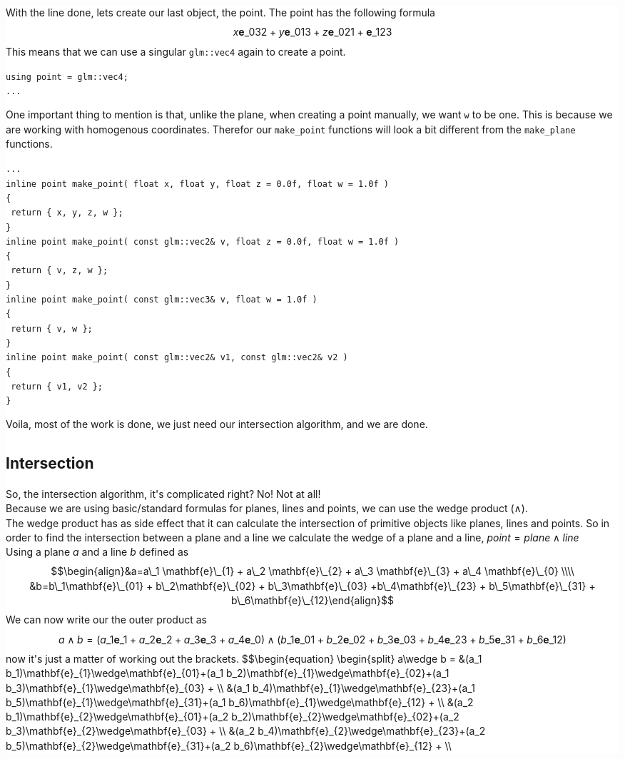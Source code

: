 With the line done, lets create our last object, the point. The point has the following formula $$\begin{equation}x\mathbf{e}\_{032} + y\mathbf{e}\_{013} + z\mathbf{e}\_{021} + \mathbf{e}\_{123}\end{equation}$$
This means that we can use a singular `glm::vec4` again to create a point.
<pre><code class="language-cpp">using point = glm::vec4;
...
</code></pre>
One important thing to mention is that, unlike the plane, when creating a point manually, we want `w` to be one. This is because we are working with homogenous coordinates.
Therefor our `make_point` functions will look a bit different from the `make_plane` functions.
<pre><code class="language-cpp">...
inline point make_point( float x, float y, float z = 0.0f, float w = 1.0f )
{
 return { x, y, z, w };
}
inline point make_point( const glm::vec2& v, float z = 0.0f, float w = 1.0f )
{
 return { v, z, w };
}
inline point make_point( const glm::vec3& v, float w = 1.0f )
{
 return { v, w };
}
inline point make_point( const glm::vec2& v1, const glm::vec2& v2 )
{
 return { v1, v2 };
}
</code></pre>
Voila, most of the work is done, we just need our intersection algorithm, and we are done.

## Intersection
So, the intersection algorithm, it's complicated right? No! Not at all!
<br/>
Because we are using basic/standard formulas for planes, lines and points, we can use the wedge product ($\wedge$).
<br/>
The wedge product has as side effect that it can calculate the intersection of primitive objects like planes, lines and points.
So in order to find the intersection between a plane and a line we calculate the wedge of a plane and a line, $point = plane \wedge line$
<br/>
Using a plane $a$ and a line $b$ defined as $$\begin{align}&a=a\_1 \mathbf{e}\_{1} + a\_2 \mathbf{e}\_{2} + a\_3 \mathbf{e}\_{3} + a\_4 \mathbf{e}\_{0} \\\\
&b=b\_1\mathbf{e}\_{01} + b\_2\mathbf{e}\_{02} + b\_3\mathbf{e}\_{03} +b\_4\mathbf{e}\_{23} + b\_5\mathbf{e}\_{31} + b\_6\mathbf{e}\_{12}\end{align}$$
We can now write our the outer product as
$$\begin{equation}
a\wedge b=(a\_1 \mathbf{e}\_{1} + a\_2 \mathbf{e}\_{2} + a\_3 \mathbf{e}\_{3} + a\_4 \mathbf{e}\_{0})\wedge(b\_1\mathbf{e}\_{01} + b\_2\mathbf{e}\_{02} + b\_3\mathbf{e}\_{03} +b\_4\mathbf{e}\_{23} + b\_5\mathbf{e}\_{31} + b\_6\mathbf{e}\_{12})
\end{equation}$$
now it's just a matter of working out the brackets.
$$\begin{equation}
\begin{split}
a\wedge b =
&(a\_1 b\_1)\mathbf{e}\_{1}\wedge\mathbf{e}\_{01}+(a\_1 b\_2)\mathbf{e}\_{1}\wedge\mathbf{e}\_{02}+(a\_1 b\_3)\mathbf{e}\_{1}\wedge\mathbf{e}\_{03} + \\\\
&(a\_1 b\_4)\mathbf{e}\_{1}\wedge\mathbf{e}\_{23}+(a\_1 b\_5)\mathbf{e}\_{1}\wedge\mathbf{e}\_{31}+(a\_1 b\_6)\mathbf{e}\_{1}\wedge\mathbf{e}\_{12} + \\\\
&(a\_2 b\_1)\mathbf{e}\_{2}\wedge\mathbf{e}\_{01}+(a\_2 b\_2)\mathbf{e}\_{2}\wedge\mathbf{e}\_{02}+(a\_2 b\_3)\mathbf{e}\_{2}\wedge\mathbf{e}\_{03} + \\\\
&(a\_2 b\_4)\mathbf{e}\_{2}\wedge\mathbf{e}\_{23}+(a\_2 b\_5)\mathbf{e}\_{2}\wedge\mathbf{e}\_{31}+(a\_2 b\_6)\mathbf{e}\_{2}\wedge\mathbf{e}\_{12} + \\\\